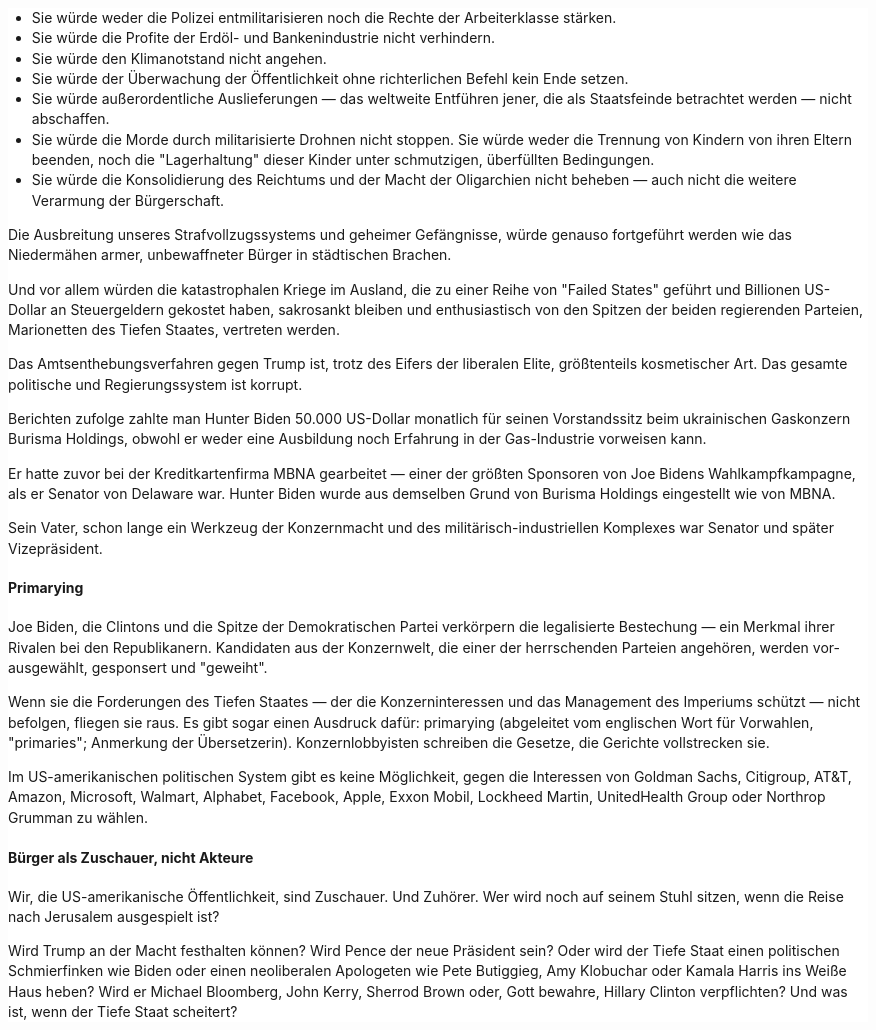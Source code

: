   - Sie würde weder die Polizei entmilitarisieren noch die Rechte der Arbeiterklasse stärken.
  - Sie würde die Profite der Erdöl- und Bankenindustrie nicht verhindern.
  - Sie würde den Klimanotstand nicht angehen.
  - Sie würde der Überwachung der Öffentlichkeit ohne richterlichen Befehl kein Ende setzen.
  - Sie würde außerordentliche Auslieferungen — das weltweite Entführen jener, die als Staatsfeinde betrachtet werden — nicht abschaffen.
  - Sie würde die Morde durch militarisierte Drohnen nicht stoppen. Sie würde weder die Trennung von Kindern von ihren Eltern beenden, noch die "Lagerhaltung" dieser Kinder unter schmutzigen, überfüllten Bedingungen.
  - Sie würde die Konsolidierung des Reichtums und der Macht der Oligarchien nicht beheben — auch nicht die weitere Verarmung der Bürgerschaft.
  
Die Ausbreitung unseres Strafvollzugssystems und geheimer Gefängnisse, würde genauso fortgeführt werden wie das Niedermähen armer, unbewaffneter Bürger in städtischen Brachen.

Und vor allem würden die katastrophalen Kriege im Ausland, die zu einer Reihe von "Failed States" geführt und Billionen US-Dollar an Steuergeldern gekostet haben, sakrosankt bleiben und enthusiastisch von den Spitzen der beiden regierenden Parteien, Marionetten des Tiefen Staates, vertreten werden.

Das Amtsenthebungsverfahren gegen Trump ist, trotz des Eifers der liberalen Elite, größtenteils kosmetischer Art. Das gesamte politische und Regierungssystem ist korrupt.

Berichten zufolge zahlte man Hunter Biden 50.000 US-Dollar monatlich für seinen Vorstandssitz beim ukrainischen Gaskonzern Burisma Holdings, obwohl er weder eine Ausbildung noch Erfahrung in der Gas-Industrie vorweisen kann.

Er hatte zuvor bei der Kreditkartenfirma MBNA gearbeitet — einer der größten Sponsoren von Joe Bidens Wahlkampfkampagne, als er Senator von Delaware war. Hunter Biden wurde aus demselben Grund von Burisma Holdings eingestellt wie von MBNA.

Sein Vater, schon lange ein Werkzeug der Konzernmacht und des militärisch-industriellen Komplexes war Senator und später Vizepräsident.

#### Primarying

Joe Biden, die Clintons und die Spitze der Demokratischen Partei verkörpern die legalisierte Bestechung — ein Merkmal ihrer Rivalen bei den Republikanern. Kandidaten aus der Konzernwelt, die einer der herrschenden Parteien angehören, werden vor-ausgewählt, gesponsert und "geweiht".

Wenn sie die Forderungen des Tiefen Staates — der die Konzerninteressen und das Management des Imperiums schützt — nicht befolgen, fliegen sie raus. Es gibt sogar einen Ausdruck dafür: primarying (abgeleitet vom englischen Wort für Vorwahlen, "primaries"; Anmerkung der Übersetzerin). Konzernlobbyisten schreiben die Gesetze, die Gerichte vollstrecken sie.

Im US-amerikanischen politischen System gibt es keine Möglichkeit, gegen die Interessen von Goldman Sachs, Citigroup, AT&T, Amazon, Microsoft, Walmart, Alphabet, Facebook, Apple, Exxon Mobil, Lockheed Martin, UnitedHealth Group oder Northrop Grumman zu wählen.

#### Bürger als Zuschauer, nicht Akteure

Wir, die US-amerikanische Öffentlichkeit, sind Zuschauer. Und Zuhörer. Wer wird noch auf seinem Stuhl sitzen, wenn die Reise nach Jerusalem ausgespielt ist?

Wird Trump an der Macht festhalten können? Wird Pence der neue Präsident sein? Oder wird der Tiefe Staat einen politischen Schmierfinken wie Biden oder einen neoliberalen Apologeten wie Pete Butiggieg, Amy Klobuchar oder Kamala Harris ins Weiße Haus heben? Wird er Michael Bloomberg, John Kerry, Sherrod Brown oder, Gott bewahre, Hillary Clinton verpflichten? Und was ist, wenn der Tiefe Staat scheitert?
